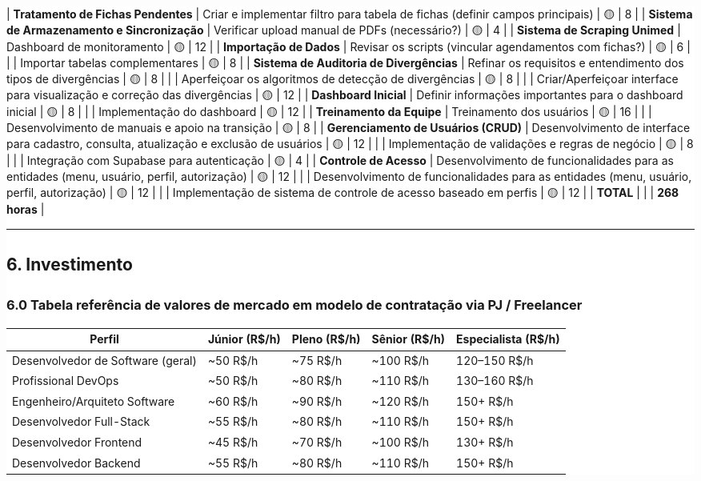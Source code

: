 | **Tratamento de Fichas Pendentes**        | Criar e implementar filtro para tabela de fichas (definir campos principais)      |    🟡   |          8         |
| **Sistema de Armazenamento e Sincronização** | Verificar upload manual de PDFs (necessário?)                         |   🟡    |          4         |
| **Sistema de Scraping Unimed**            | Dashboard de monitoramento                                             |   🟡    |         12         |
| **Importação de Dados**                   | Revisar os scripts (vincular agendamentos com fichas?)                    |   🟡    |         6        |
|                                           | Importar tabelas complementares                 |   🟡    |        8         |
| **Sistema de Auditoria de Divergências** | Refinar os requisitos e entendimento dos tipos de divergências               |   🟡    |         8         |
|                                           | Aperfeiçoar os algoritmos de detecção de divergências                  |   🟡    |         8         |
|                                           | Criar/Aperfeiçoar interface para visualização e correção das divergências    |   🟡    |         12         |
| **Dashboard Inicial**                     | Definir informações importantes para o dashboard inicial                       |   🟡    |          8         |
|                                           | Implementação do dashboard                                              |   🟡    |         12         |
| **Treinamento da Equipe**          | Treinamento dos usuários      |   🟡    |         16         |
|                                          | Desenvolvimento de manuais e apoio na transição    |   🟡    |         8         |
| **Gerenciamento de Usuários (CRUD)**       | Desenvolvimento de interface para cadastro, consulta, atualização e exclusão de usuários   |   🟡    |         12         |
|                                  | Implementação de validações e regras de negócio   |   🟡    |         8         |
|                                           | Integração com Supabase para autenticação  |   🟡    |         4         |
|  **Controle de Acesso**  |  Desenvolvimento de funcionalidades para as entidades (menu, usuário, perfil, autorização)  |   🟡    |         12         |
|                    |  Desenvolvimento de funcionalidades para as entidades (menu, usuário, perfil, autorização)  |   🟡    |         12         |
|                    |  Implementação de sistema de controle de acesso baseado em perfis  |   🟡    |         12         |
| **TOTAL**                            |                                                                      |         |   **268 horas**   |

---

## 6. Investimento

### 6.0 Tabela referência de valores de mercado em modelo de contratação via PJ / Freelancer

| Perfil                           | Júnior (R$/h)  | Pleno (R$/h)  | Sênior (R$/h)  | Especialista (R$/h)  |
|----------------------------------|---------------|--------------|---------------|----------------------|
| Desenvolvedor de Software (geral) | ~50 R$/h      | ~75 R$/h     | ~100 R$/h     | 120–150 R$/h        |
| Profissional DevOps              | ~50 R$/h      | ~80 R$/h     | ~110 R$/h     | 130–160 R$/h        |
| Engenheiro/Arquiteto Software    | ~60 R$/h      | ~90 R$/h     | ~120 R$/h     | 150+ R$/h           |
| Desenvolvedor Full-Stack         | ~55 R$/h      | ~80 R$/h     | ~110 R$/h     | 150+ R$/h           |
| Desenvolvedor Frontend           | ~45 R$/h      | ~70 R$/h     | ~100 R$/h     | 130+ R$/h           |
| Desenvolvedor Backend            | ~55 R$/h      | ~80 R$/h     | ~110 R$/h     | 150+ R$/h           |
